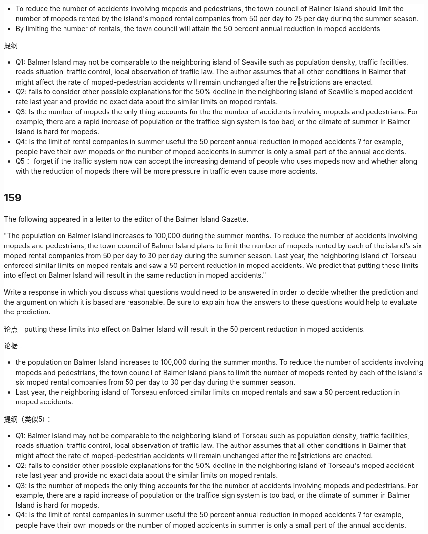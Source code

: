 * To reduce the number of accidents involving mopeds and pedestrians, the town council of Balmer Island should limit the number of mopeds rented by the island's moped rental companies from 50 per day to 25 per day during the summer season.
* By limiting the number of rentals, the town council will attain the 50 percent annual reduction in moped accidents

提纲：

* Q1: Balmer Island may not be comparable to the neighboring island of Seaville such as population density, traffic facilities, roads situation, traffic control, local observation of traffic law. The author assumes that all other conditions in Balmer that might affect the rate of moped-pedestrian accidents will remain unchanged after the restrictions are enacted. 
* Q2: fails to consider other possible explanations for the 50% decline in the neighboring island of Seaville's moped accident rate last year and provide no exact data about the similar limits on moped rentals.
* Q3: Is the number of mopeds the only thing accounts for the the number of accidents involving mopeds and pedestrians. For example, there are a rapid increase of population  or the  traffice sign system is too bad, or the climate of summer in Balmer Island is hard for mopeds.
* Q4: Is the limit of rental companies in summer useful the 50 percent annual reduction in moped accidents ? for example, people have their own mopeds or the number of moped accidents in summer is only a small part of the annual accidents.
* Q5： forget if the traffic system now can accept the increasing demand of people who uses mopeds now and whether along with the reduction of mopeds there will be more pressure in traffic even cause more accients.

## 159
The following appeared in a letter to the editor of the Balmer Island Gazette.

"The population on Balmer Island increases to 100,000 during the summer months. To reduce the number of accidents involving mopeds and pedestrians, the town council of Balmer Island plans to limit the number of mopeds rented by each of the island's six moped rental companies from 50 per day to 30 per day during the summer season. Last year, the neighboring island of Torseau enforced similar limits on moped rentals and saw a 50 percent reduction in moped accidents. We predict that putting these limits into effect on Balmer Island will result in the same reduction in moped accidents."

Write a response in which you discuss what questions would need to be answered in order to decide whether the prediction and the argument on which it is based are reasonable. Be sure to explain how the answers to these questions would help to evaluate the prediction.

论点：putting these limits into effect on Balmer Island will result in the 50 percent reduction in moped accidents.

论据：

* the population on Balmer Island increases to 100,000 during the summer months. To reduce the number of accidents involving mopeds and pedestrians, the town council of Balmer Island plans to limit the number of mopeds rented by each of the island's six moped rental companies from 50 per day to 30 per day during the summer season.
* Last year, the neighboring island of Torseau enforced similar limits on moped rentals and saw a 50 percent reduction in moped accidents. 

提纲（类似5）：

*  Q1: Balmer Island may not be comparable to the neighboring island of Torseau such as population density, traffic facilities, roads situation, traffic control, local observation of traffic law. The author assumes that all other conditions in Balmer that might affect the rate of moped-pedestrian accidents will remain unchanged after the restrictions are enacted. 
*  Q2: fails to consider other possible explanations for the 50% decline in the neighboring island of Torseau's moped accident rate last year and provide no exact data about the similar limits on moped rentals.
*  Q3: Is the number of mopeds the only thing accounts for the the number of accidents involving mopeds and pedestrians. For example, there are a rapid increase of population  or the  traffice sign system is too bad, or the climate of summer in Balmer Island is hard for mopeds.
* Q4: Is the limit of rental companies in summer useful the 50 percent annual reduction in moped accidents ? for example, people have their own mopeds or the number of moped accidents in summer is only a small part of the annual accidents.